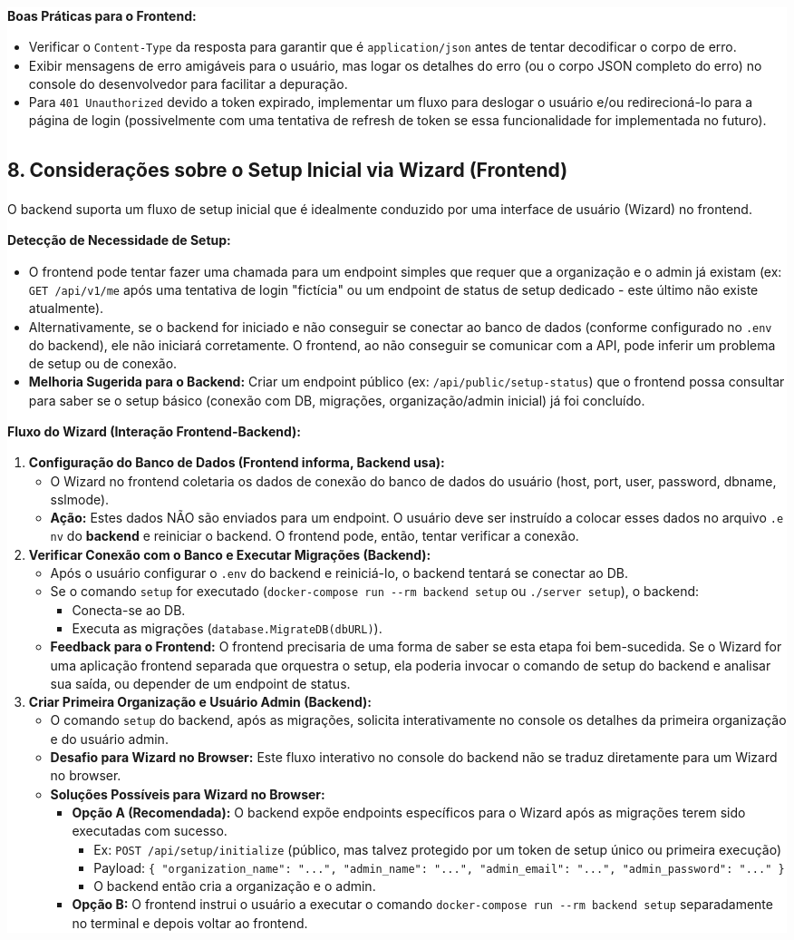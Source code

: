 **Boas Práticas para o Frontend:**
*   Verificar o `Content-Type` da resposta para garantir que é `application/json` antes de tentar decodificar o corpo de erro.
*   Exibir mensagens de erro amigáveis para o usuário, mas logar os detalhes do erro (ou o corpo JSON completo do erro) no console do desenvolvedor para facilitar a depuração.
*   Para `401 Unauthorized` devido a token expirado, implementar um fluxo para deslogar o usuário e/ou redirecioná-lo para a página de login (possivelmente com uma tentativa de refresh de token se essa funcionalidade for implementada no futuro).

## 8. Considerações sobre o Setup Inicial via Wizard (Frontend)

O backend suporta um fluxo de setup inicial que é idealmente conduzido por uma interface de usuário (Wizard) no frontend.

**Detecção de Necessidade de Setup:**
*   O frontend pode tentar fazer uma chamada para um endpoint simples que requer que a organização e o admin já existam (ex: `GET /api/v1/me` após uma tentativa de login "fictícia" ou um endpoint de status de setup dedicado - este último não existe atualmente).
*   Alternativamente, se o backend for iniciado e não conseguir se conectar ao banco de dados (conforme configurado no `.env` do backend), ele não iniciará corretamente. O frontend, ao não conseguir se comunicar com a API, pode inferir um problema de setup ou de conexão.
*   **Melhoria Sugerida para o Backend:** Criar um endpoint público (ex: `/api/public/setup-status`) que o frontend possa consultar para saber se o setup básico (conexão com DB, migrações, organização/admin inicial) já foi concluído.

**Fluxo do Wizard (Interação Frontend-Backend):**

1.  **Configuração do Banco de Dados (Frontend informa, Backend usa):**
    *   O Wizard no frontend coletaria os dados de conexão do banco de dados do usuário (host, port, user, password, dbname, sslmode).
    *   **Ação:** Estes dados NÃO são enviados para um endpoint. O usuário deve ser instruído a colocar esses dados no arquivo `.env` do **backend** e reiniciar o backend. O frontend pode, então, tentar verificar a conexão.
2.  **Verificar Conexão com o Banco e Executar Migrações (Backend):**
    *   Após o usuário configurar o `.env` do backend e reiniciá-lo, o backend tentará se conectar ao DB.
    *   Se o comando `setup` for executado (`docker-compose run --rm backend setup` ou `./server setup`), o backend:
        *   Conecta-se ao DB.
        *   Executa as migrações (`database.MigrateDB(dbURL)`).
    *   **Feedback para o Frontend:** O frontend precisaria de uma forma de saber se esta etapa foi bem-sucedida. Se o Wizard for uma aplicação frontend separada que orquestra o setup, ela poderia invocar o comando de setup do backend e analisar sua saída, ou depender de um endpoint de status.
3.  **Criar Primeira Organização e Usuário Admin (Backend):**
    *   O comando `setup` do backend, após as migrações, solicita interativamente no console os detalhes da primeira organização e do usuário admin.
    *   **Desafio para Wizard no Browser:** Este fluxo interativo no console do backend não se traduz diretamente para um Wizard no browser.
    *   **Soluções Possíveis para Wizard no Browser:**
        *   **Opção A (Recomendada):** O backend expõe endpoints específicos para o Wizard após as migrações terem sido executadas com sucesso.
            *   Ex: `POST /api/setup/initialize` (público, mas talvez protegido por um token de setup único ou primeira execução)
            *   Payload: `{ "organization_name": "...", "admin_name": "...", "admin_email": "...", "admin_password": "..." }`
            *   O backend então cria a organização e o admin.
        *   **Opção B:** O frontend instrui o usuário a executar o comando `docker-compose run --rm backend setup` separadamente no terminal e depois voltar ao frontend.
